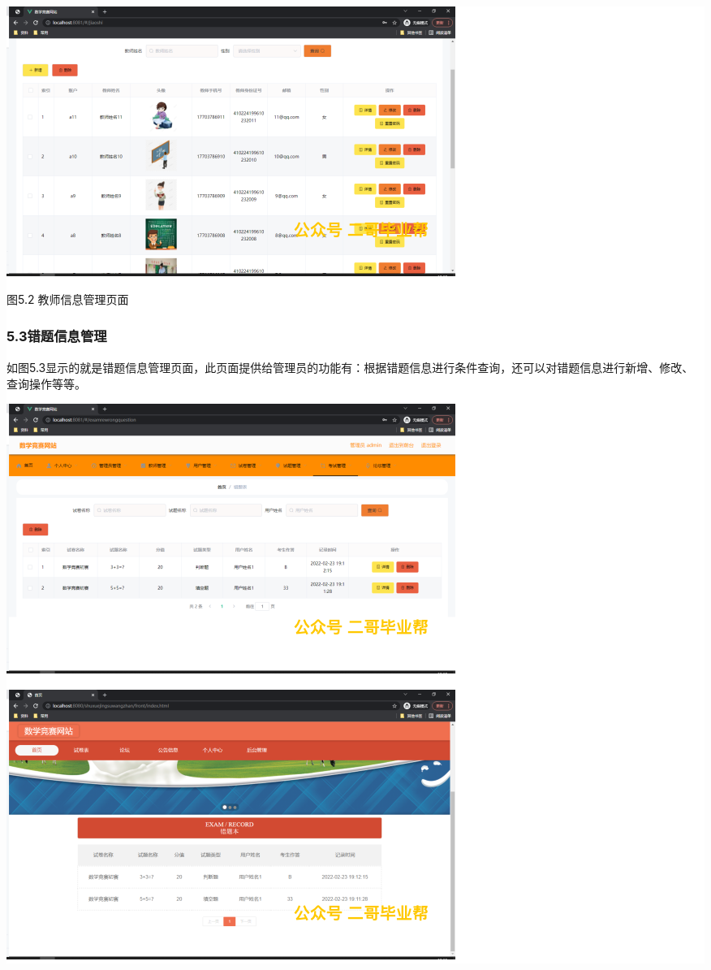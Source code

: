 ![](/images/0500ssm/ssm512/blog.036.png)



图5.2 教师信息管理页面
### 5.3错题信息管理
如图5.3显示的就是错题信息管理页面，此页面提供给管理员的功能有：根据错题信息进行条件查询，还可以对错题信息进行新增、修改、查询操作等等。

![](/images/0500ssm/ssm512/blog.037.png)

![](/images/0500ssm/ssm512/blog.038.png)
